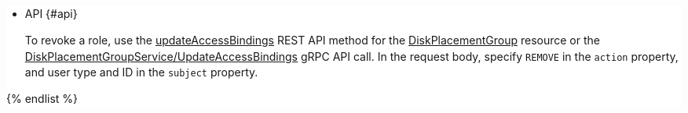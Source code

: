 - API {#api}

   To revoke a role, use the [updateAccessBindings](../../api-ref/DiskPlacementGroup/updateAccessBindings.md) REST API method for the [DiskPlacementGroup](../../api-ref/DiskPlacementGroup/index.md) resource or the [DiskPlacementGroupService/UpdateAccessBindings](../../api-ref/grpc/disk_placement_group_service.md#UpdateAccessBindings) gRPC API call. In the request body, specify `REMOVE` in the `action` property, and user type and ID in the `subject` property.

{% endlist %}
